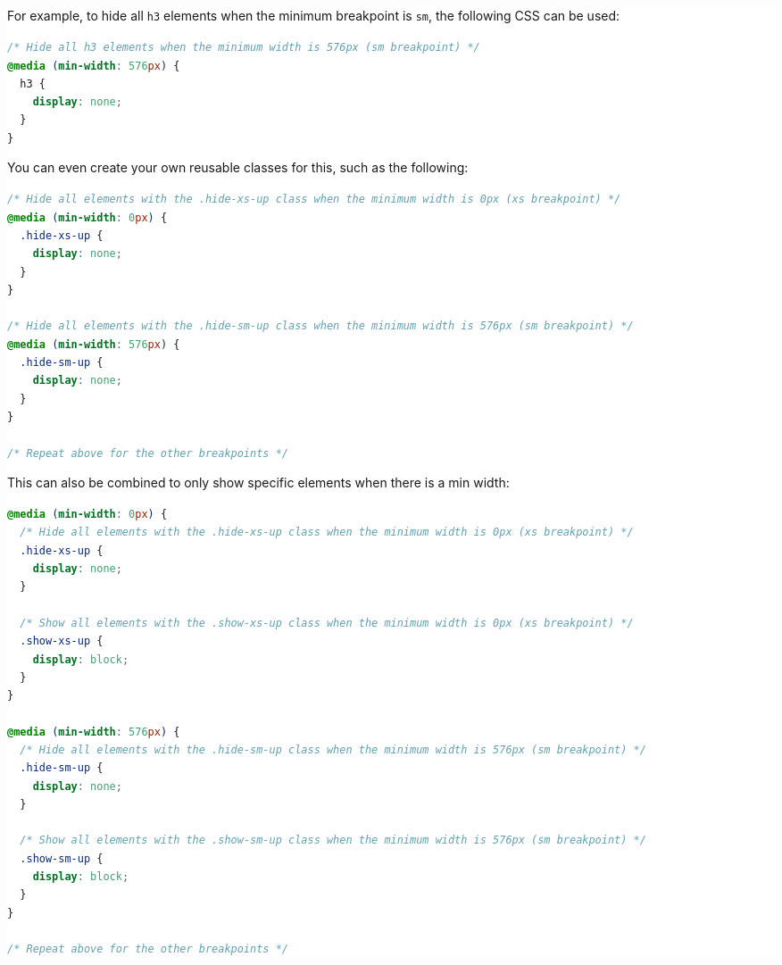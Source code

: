 For example, to hide all `h3` elements when the minimum breakpoint is `sm`, the following CSS can be used:

```css
/* Hide all h3 elements when the minimum width is 576px (sm breakpoint) */
@media (min-width: 576px) {
  h3 {
    display: none;
  }
}
```

You can even create your own reusable classes for this, such as the following:

```css
/* Hide all elements with the .hide-xs-up class when the minimum width is 0px (xs breakpoint) */
@media (min-width: 0px) {
  .hide-xs-up {
    display: none;
  }
}

/* Hide all elements with the .hide-sm-up class when the minimum width is 576px (sm breakpoint) */
@media (min-width: 576px) {
  .hide-sm-up {
    display: none;
  }
}

/* Repeat above for the other breakpoints */
```

This can also be combined to only show specific elements when there is a min width:

```css
@media (min-width: 0px) {
  /* Hide all elements with the .hide-xs-up class when the minimum width is 0px (xs breakpoint) */
  .hide-xs-up {
    display: none;
  }

  /* Show all elements with the .show-xs-up class when the minimum width is 0px (xs breakpoint) */
  .show-xs-up {
    display: block;
  }
}

@media (min-width: 576px) {
  /* Hide all elements with the .hide-sm-up class when the minimum width is 576px (sm breakpoint) */
  .hide-sm-up {
    display: none;
  }

  /* Show all elements with the .show-sm-up class when the minimum width is 576px (sm breakpoint) */
  .show-sm-up {
    display: block;
  }
}

/* Repeat above for the other breakpoints */
```
